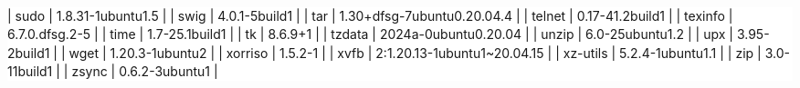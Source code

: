 | sudo                   | 1.8.31-1ubuntu1.5                 |
| swig                   | 4.0.1-5build1                     |
| tar                    | 1.30+dfsg-7ubuntu0.20.04.4        |
| telnet                 | 0.17-41.2build1                   |
| texinfo                | 6.7.0.dfsg.2-5                    |
| time                   | 1.7-25.1build1                    |
| tk                     | 8.6.9+1                           |
| tzdata                 | 2024a-0ubuntu0.20.04              |
| unzip                  | 6.0-25ubuntu1.2                   |
| upx                    | 3.95-2build1                      |
| wget                   | 1.20.3-1ubuntu2                   |
| xorriso                | 1.5.2-1                           |
| xvfb                   | 2:1.20.13-1ubuntu1\~20.04.15      |
| xz-utils               | 5.2.4-1ubuntu1.1                  |
| zip                    | 3.0-11build1                      |
| zsync                  | 0.6.2-3ubuntu1                    |

